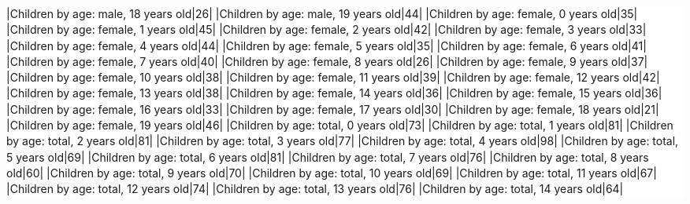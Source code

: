 |Children by age: male, 18 years old|26|
|Children by age: male, 19 years old|44|
|Children by age: female, 0 years old|35|
|Children by age: female, 1 years old|45|
|Children by age: female, 2 years old|42|
|Children by age: female, 3 years old|33|
|Children by age: female, 4 years old|44|
|Children by age: female, 5 years old|35|
|Children by age: female, 6 years old|41|
|Children by age: female, 7 years old|40|
|Children by age: female, 8 years old|26|
|Children by age: female, 9 years old|37|
|Children by age: female, 10 years old|38|
|Children by age: female, 11 years old|39|
|Children by age: female, 12 years old|42|
|Children by age: female, 13 years old|38|
|Children by age: female, 14 years old|36|
|Children by age: female, 15 years old|36|
|Children by age: female, 16 years old|33|
|Children by age: female, 17 years old|30|
|Children by age: female, 18 years old|21|
|Children by age: female, 19 years old|46|
|Children by age: total, 0 years old|73|
|Children by age: total, 1 years old|81|
|Children by age: total, 2 years old|81|
|Children by age: total, 3 years old|77|
|Children by age: total, 4 years old|98|
|Children by age: total, 5 years old|69|
|Children by age: total, 6 years old|81|
|Children by age: total, 7 years old|76|
|Children by age: total, 8 years old|60|
|Children by age: total, 9 years old|70|
|Children by age: total, 10 years old|69|
|Children by age: total, 11 years old|67|
|Children by age: total, 12 years old|74|
|Children by age: total, 13 years old|76|
|Children by age: total, 14 years old|64|